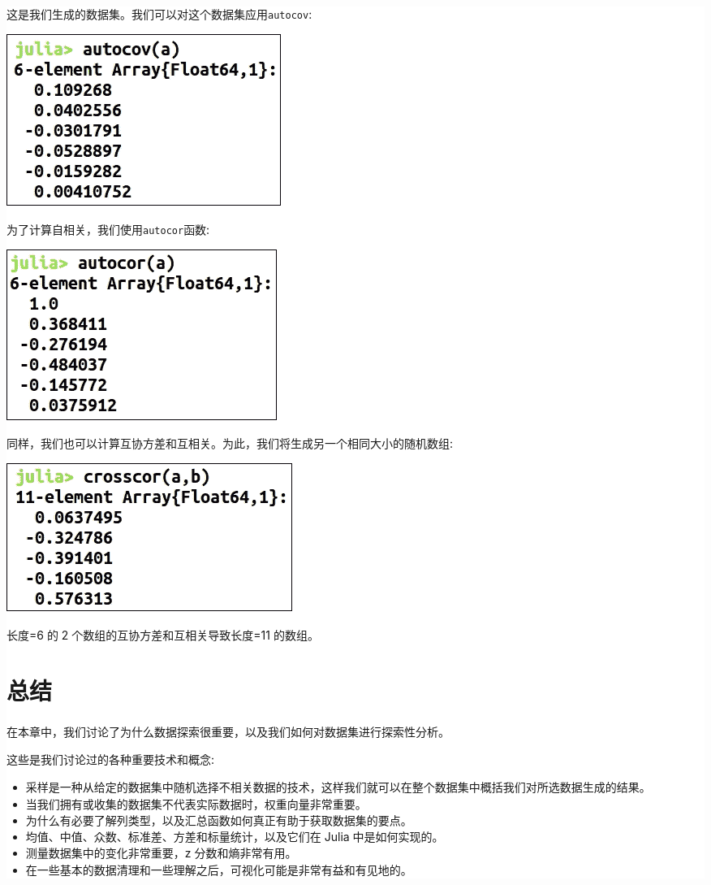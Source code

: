 这是我们生成的数据集。我们可以对这个数据集应用`autocov`:

![Correlation analysis](img/B05321_03_51.jpg)

为了计算自相关，我们使用`autocor`函数:

![Correlation analysis](img/B05321_03_52.jpg)

同样，我们也可以计算互协方差和互相关。为此，我们将生成另一个相同大小的随机数组:

![Correlation analysis](img/B05321_03_53.jpg)

长度=6 的 2 个数组的互协方差和互相关导致长度=11 的数组。



# 总结

在本章中，我们讨论了为什么数据探索很重要，以及我们如何对数据集进行探索性分析。

这些是我们讨论过的各种重要技术和概念:

*   采样是一种从给定的数据集中随机选择不相关数据的技术，这样我们就可以在整个数据集中概括我们对所选数据生成的结果。
*   当我们拥有或收集的数据集不代表实际数据时，权重向量非常重要。
*   为什么有必要了解列类型，以及汇总函数如何真正有助于获取数据集的要点。
*   均值、中值、众数、标准差、方差和标量统计，以及它们在 Julia 中是如何实现的。
*   测量数据集中的变化非常重要，z 分数和熵非常有用。
*   在一些基本的数据清理和一些理解之后，可视化可能是非常有益和有见地的。
